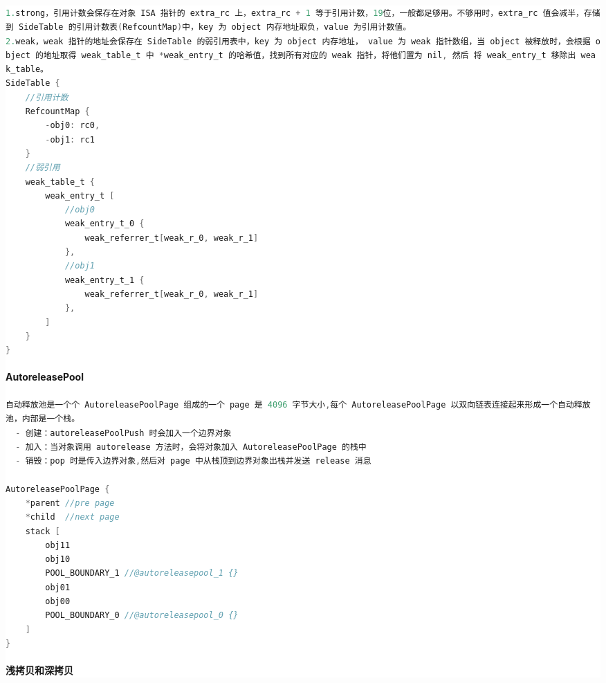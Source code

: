 ``` objective-c
1.strong，引用计数会保存在对象 ISA 指针的 extra_rc 上，extra_rc + 1 等于引用计数，19位，一般都足够用。不够用时，extra_rc 值会减半，存储到 SideTable 的引用计数表(RefcountMap)中，key 为 object 内存地址取负，value 为引用计数值。
2.weak，weak 指针的地址会保存在 SideTable 的弱引用表中，key 为 object 内存地址， value 为 weak 指针数组，当 object 被释放时，会根据 object 的地址取得 weak_table_t 中 *weak_entry_t 的哈希值，找到所有对应的 weak 指针，将他们置为 nil, 然后 将 weak_entry_t 移除出 weak_table。
SideTable {
    //引用计数
    RefcountMap {
        -obj0: rc0,
        -obj1: rc1
    }
    //弱引用
    weak_table_t {
        weak_entry_t [
            //obj0
            weak_entry_t_0 {
                weak_referrer_t[weak_r_0, weak_r_1]
            },
            //obj1
            weak_entry_t_1 {
                weak_referrer_t[weak_r_0, weak_r_1]
            },
        ]
    }
}
```

#### AutoreleasePool

``` objective-c
自动释放池是一个个 AutoreleasePoolPage 组成的一个 page 是 4096 字节大小,每个 AutoreleasePoolPage 以双向链表连接起来形成一个自动释放池，内部是一个栈。
  - 创建：autoreleasePoolPush 时会加入一个边界对象
  - 加入：当对象调用 autorelease 方法时，会将对象加入 AutoreleasePoolPage 的栈中
  - 销毁：pop 时是传入边界对象,然后对 page 中从栈顶到边界对象出栈并发送 release 消息

AutoreleasePoolPage {
    *parent //pre page
    *child  //next page
    stack [
        obj11
        obj10
        POOL_BOUNDARY_1 //@autoreleasepool_1 {}
        obj01
        obj00
        POOL_BOUNDARY_0 //@autoreleasepool_0 {}
    ]
}
```

#### 浅拷贝和深拷贝
